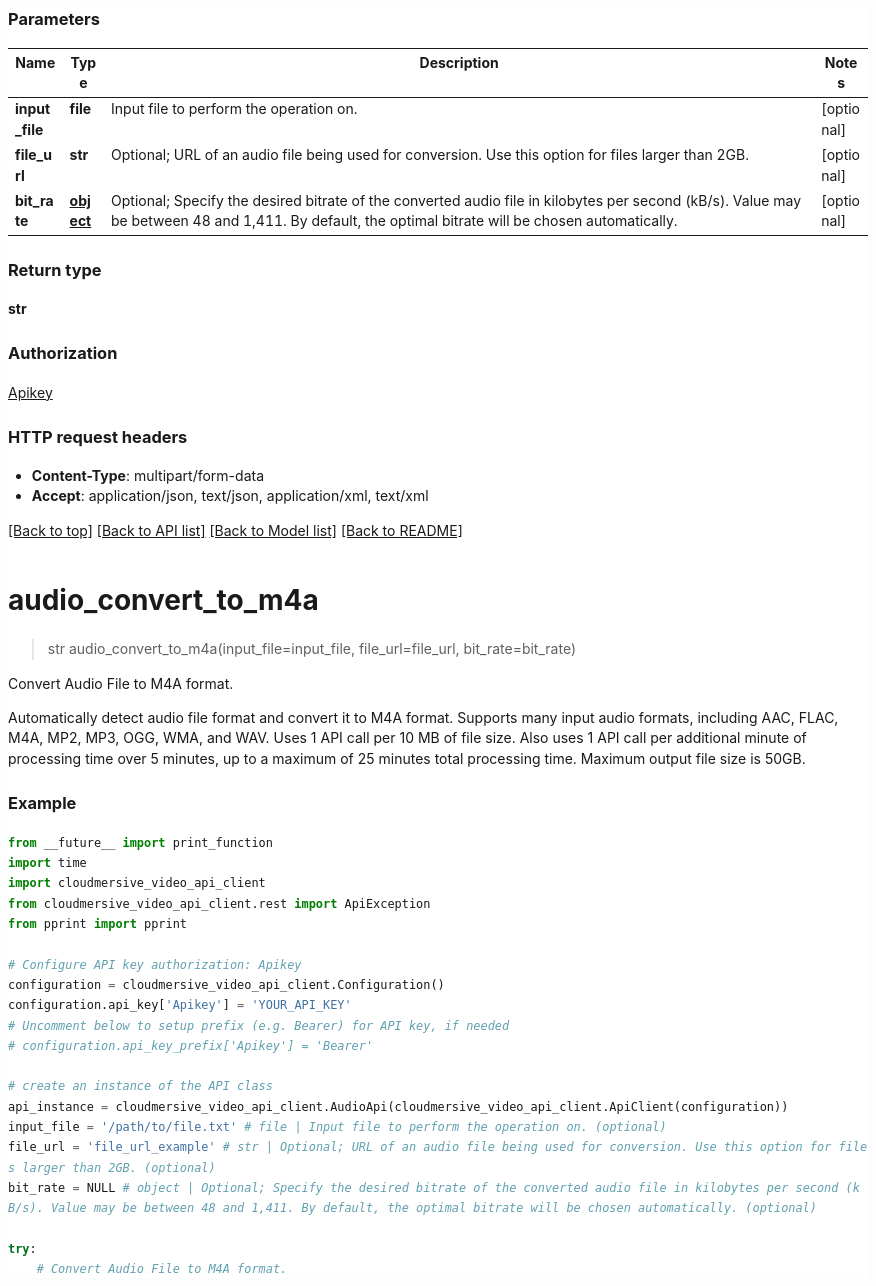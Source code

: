 ### Parameters

Name | Type | Description  | Notes
------------- | ------------- | ------------- | -------------
 **input_file** | **file**| Input file to perform the operation on. | [optional] 
 **file_url** | **str**| Optional; URL of an audio file being used for conversion. Use this option for files larger than 2GB. | [optional] 
 **bit_rate** | [**object**](.md)| Optional; Specify the desired bitrate of the converted audio file in kilobytes per second (kB/s). Value may be between 48 and 1,411. By default, the optimal bitrate will be chosen automatically. | [optional] 

### Return type

**str**

### Authorization

[Apikey](../README.md#Apikey)

### HTTP request headers

 - **Content-Type**: multipart/form-data
 - **Accept**: application/json, text/json, application/xml, text/xml

[[Back to top]](#) [[Back to API list]](../README.md#documentation-for-api-endpoints) [[Back to Model list]](../README.md#documentation-for-models) [[Back to README]](../README.md)

# **audio_convert_to_m4a**
> str audio_convert_to_m4a(input_file=input_file, file_url=file_url, bit_rate=bit_rate)

Convert Audio File to M4A format.

Automatically detect audio file format and convert it to M4A format. Supports many input audio formats, including AAC, FLAC, M4A, MP2, MP3, OGG, WMA, and WAV. Uses 1 API call per 10 MB of file size. Also uses 1 API call per additional minute of processing time over 5 minutes, up to a maximum of 25 minutes total processing time. Maximum output file size is 50GB.

### Example
```python
from __future__ import print_function
import time
import cloudmersive_video_api_client
from cloudmersive_video_api_client.rest import ApiException
from pprint import pprint

# Configure API key authorization: Apikey
configuration = cloudmersive_video_api_client.Configuration()
configuration.api_key['Apikey'] = 'YOUR_API_KEY'
# Uncomment below to setup prefix (e.g. Bearer) for API key, if needed
# configuration.api_key_prefix['Apikey'] = 'Bearer'

# create an instance of the API class
api_instance = cloudmersive_video_api_client.AudioApi(cloudmersive_video_api_client.ApiClient(configuration))
input_file = '/path/to/file.txt' # file | Input file to perform the operation on. (optional)
file_url = 'file_url_example' # str | Optional; URL of an audio file being used for conversion. Use this option for files larger than 2GB. (optional)
bit_rate = NULL # object | Optional; Specify the desired bitrate of the converted audio file in kilobytes per second (kB/s). Value may be between 48 and 1,411. By default, the optimal bitrate will be chosen automatically. (optional)

try:
    # Convert Audio File to M4A format.
```